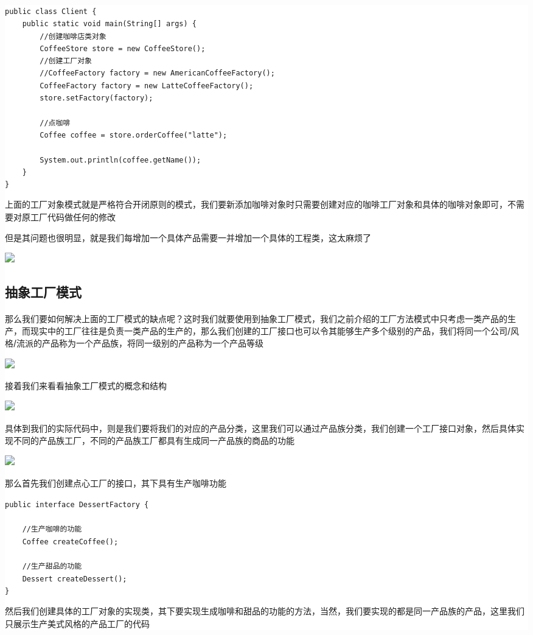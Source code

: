 ```
public class Client {
    public static void main(String[] args) {
        //创建咖啡店类对象
        CoffeeStore store = new CoffeeStore();
        //创建工厂对象
        //CoffeeFactory factory = new AmericanCoffeeFactory();
        CoffeeFactory factory = new LatteCoffeeFactory();
        store.setFactory(factory);

        //点咖啡
        Coffee coffee = store.orderCoffee("latte");

        System.out.println(coffee.getName());
    }
}

```

上面的工厂对象模式就是严格符合开闭原则的模式，我们要新添加咖啡对象时只需要创建对应的咖啡工厂对象和具体的咖啡对象即可，不需要对原工厂代码做任何的修改

但是其问题也很明显，就是我们每增加一个具体产品需要一并增加一个具体的工程类，这太麻烦了

![](https://rolin-typora.oss-cn-guangzhou.aliyuncs.com/WEBRESOURCE272e03ea922a7688ea3d23d83df7d5cc.png)

## 抽象工厂模式

那么我们要如何解决上面的工厂模式的缺点呢？这时我们就要使用到抽象工厂模式，我们之前介绍的工厂方法模式中只考虑一类产品的生产，而现实中的工厂往往是负责一类产品的生产的，那么我们创建的工厂接口也可以令其能够生产多个级别的产品，我们将同一个公司/风格/流派的产品称为一个产品族，将同一级别的产品称为一个产品等级

![](https://rolin-typora.oss-cn-guangzhou.aliyuncs.com/WEBRESOURCEcab34ebd9a57eebe20887318e185ee0d.png)

接着我们来看看抽象工厂模式的概念和结构

![](https://rolin-typora.oss-cn-guangzhou.aliyuncs.com/WEBRESOURCEd310bb1f637d57d715e9a48fb06f9f20.png)

具体到我们的实际代码中，则是我们要将我们的对应的产品分类，这里我们可以通过产品族分类，我们创建一个工厂接口对象，然后具体实现不同的产品族工厂，不同的产品族工厂都具有生成同一产品族的商品的功能

![](https://rolin-typora.oss-cn-guangzhou.aliyuncs.com/WEBRESOURCE03d048de03219f9a9051d70e2a233355.png)

那么首先我们创建点心工厂的接口，其下具有生产咖啡功能

```
public interface DessertFactory {

    //生产咖啡的功能
    Coffee createCoffee();

    //生产甜品的功能
    Dessert createDessert();
}
```

然后我们创建具体的工厂对象的实现类，其下要实现生成咖啡和甜品的功能的方法，当然，我们要实现的都是同一产品族的产品，这里我们只展示生产美式风格的产品工厂的代码
